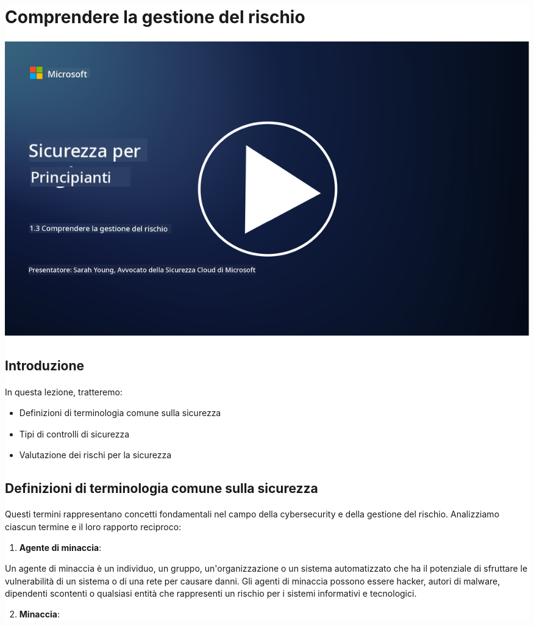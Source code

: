 
# Comprendere la gestione del rischio

[![Guarda il video](../../translated_images/1-3_placeholder.cd73b08dc9f3a91c63fa3741ea139331d2c6696e22606fb89ac923f573ca369c.it.png)](https://learn-video.azurefd.net/vod/player?id=e8efc6f3-eab3-421b-aec7-dcc0244bd8f1)

## Introduzione

In questa lezione, tratteremo:

 - Definizioni di terminologia comune sulla sicurezza
   
 - Tipi di controlli di sicurezza

 - Valutazione dei rischi per la sicurezza

## Definizioni di terminologia comune sulla sicurezza

Questi termini rappresentano concetti fondamentali nel campo della cybersecurity e della gestione del rischio. Analizziamo ciascun termine e il loro rapporto reciproco:

1. **Agente di minaccia**:

Un agente di minaccia è un individuo, un gruppo, un'organizzazione o un sistema automatizzato che ha il potenziale di sfruttare le vulnerabilità di un sistema o di una rete per causare danni. Gli agenti di minaccia possono essere hacker, autori di malware, dipendenti scontenti o qualsiasi entità che rappresenti un rischio per i sistemi informativi e tecnologici.

2. **Minaccia**:
